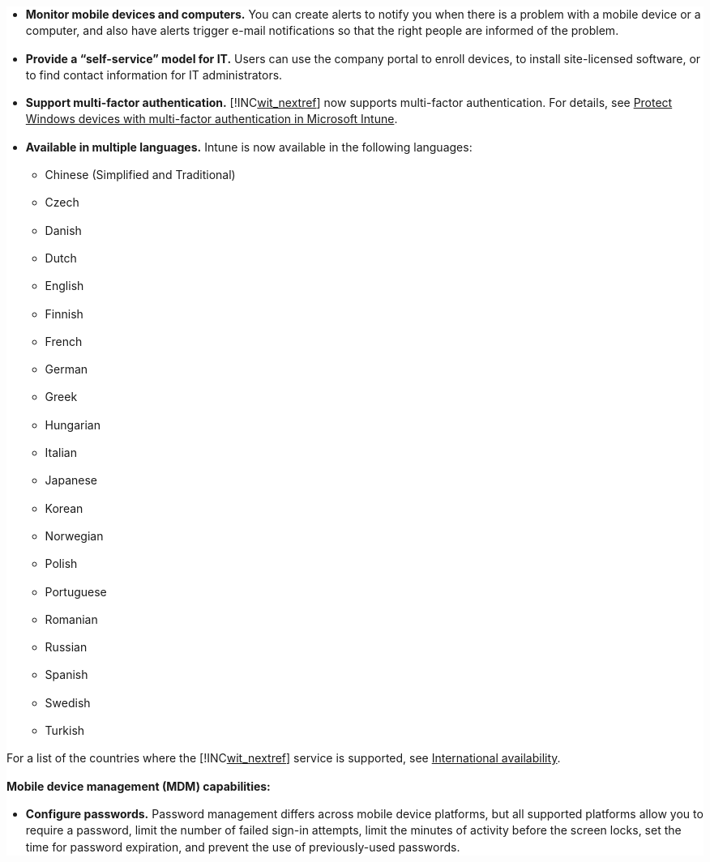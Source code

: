 - **Monitor mobile devices and computers.** You can create alerts to notify you when there is a problem with a mobile device or a computer, and also have alerts trigger e-mail notifications so that the right people are informed of the problem.

- **Provide a “self-service” model for IT.** Users can use the company portal to enroll devices, to install site-licensed software, or to find contact information for IT administrators.

- **Support multi-factor authentication.** [!INC[wit_nextref](../Token/wit_nextref_md.md)] now supports multi-factor authentication. For details, see [Protect Windows devices with multi-factor authentication in Microsoft Intune](../Topic/Protect_Windows_devices_with_multi-factor_authentication_in_Microsoft_Intune.md).

- **Available in multiple languages.** Intune is now available in the following languages:

   - Chinese (Simplified and Traditional)

   - Czech

   - Danish

   - Dutch

   - English

   - Finnish

   - French

   - German

   - Greek

   - Hungarian

   - Italian

   - Japanese

   - Korean

   - Norwegian

   - Polish

   - Portuguese

   - Romanian

   - Russian

   - Spanish

   - Swedish

   - Turkish

For a list of the countries where the [!INC[wit_nextref](../Token/wit_nextref_md.md)] service is supported, see [International availability](https://products.office.com/en-us/business/international-availability).

**Mobile device management (MDM) capabilities:**

- **Configure passwords.** Password management differs across mobile device platforms, but all supported platforms allow you to require a password, limit the number of failed sign-in attempts, limit the minutes of activity before the screen locks, set the time for password expiration, and prevent the use of previously-used passwords.
